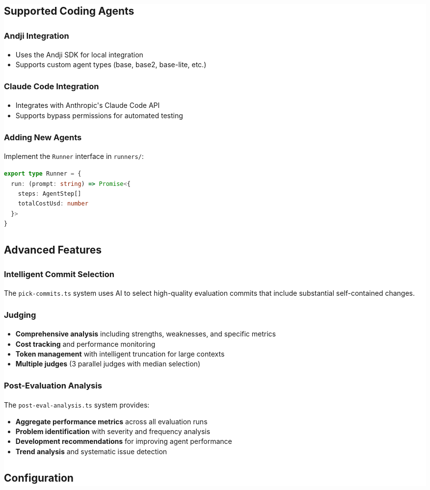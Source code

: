 ```typescript
```

## Supported Coding Agents

### Andji Integration

- Uses the Andji SDK for local integration
- Supports custom agent types (base, base2, base-lite, etc.)

### Claude Code Integration

- Integrates with Anthropic's Claude Code API
- Supports bypass permissions for automated testing

### Adding New Agents

Implement the `Runner` interface in `runners/`:

```typescript
export type Runner = {
  run: (prompt: string) => Promise<{
    steps: AgentStep[]
    totalCostUsd: number
  }>
}
```

## Advanced Features

### Intelligent Commit Selection

The `pick-commits.ts` system uses AI to select high-quality evaluation commits that include substantial self-contained changes.

### Judging

- **Comprehensive analysis** including strengths, weaknesses, and specific metrics
- **Cost tracking** and performance monitoring
- **Token management** with intelligent truncation for large contexts
- **Multiple judges** (3 parallel judges with median selection)

### Post-Evaluation Analysis

The `post-eval-analysis.ts` system provides:

- **Aggregate performance metrics** across all evaluation runs
- **Problem identification** with severity and frequency analysis
- **Development recommendations** for improving agent performance
- **Trend analysis** and systematic issue detection

## Configuration
